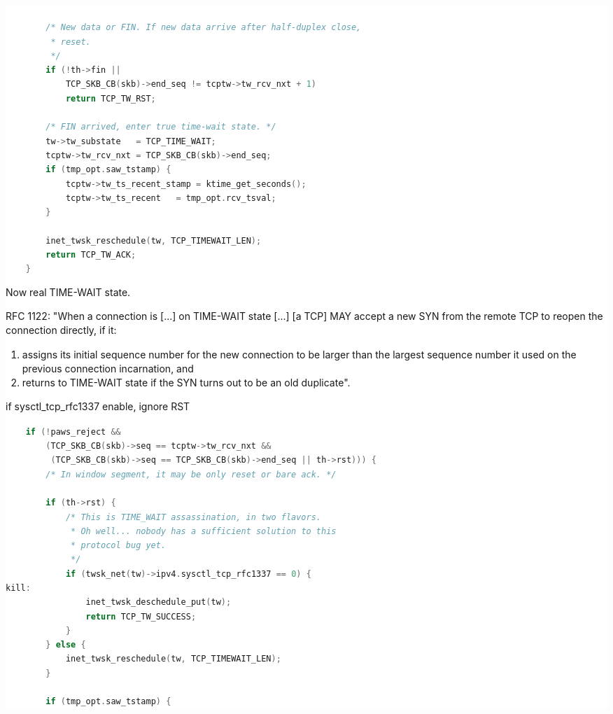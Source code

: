 ```c

		/* New data or FIN. If new data arrive after half-duplex close,
		 * reset.
		 */
		if (!th->fin ||
		    TCP_SKB_CB(skb)->end_seq != tcptw->tw_rcv_nxt + 1)
			return TCP_TW_RST;

		/* FIN arrived, enter true time-wait state. */
		tw->tw_substate	  = TCP_TIME_WAIT;
		tcptw->tw_rcv_nxt = TCP_SKB_CB(skb)->end_seq;
		if (tmp_opt.saw_tstamp) {
			tcptw->tw_ts_recent_stamp = ktime_get_seconds();
			tcptw->tw_ts_recent	  = tmp_opt.rcv_tsval;
		}

		inet_twsk_reschedule(tw, TCP_TIMEWAIT_LEN);
		return TCP_TW_ACK;
	}
```

Now real TIME-WAIT state.

RFC 1122:
"When a connection is [...] on TIME-WAIT state [...]
[a TCP] MAY accept a new SYN from the remote TCP to
reopen the connection directly, if it:

1. assigns its initial sequence number for the new
   connection to be larger than the largest sequence
   number it used on the previous connection incarnation,
   and
2. returns to TIME-WAIT state if the SYN turns out
   to be an old duplicate".

if sysctl_tcp_rfc1337 enable, ignore RST

```c
	if (!paws_reject &&
	    (TCP_SKB_CB(skb)->seq == tcptw->tw_rcv_nxt &&
	     (TCP_SKB_CB(skb)->seq == TCP_SKB_CB(skb)->end_seq || th->rst))) {
		/* In window segment, it may be only reset or bare ack. */

		if (th->rst) {
			/* This is TIME_WAIT assassination, in two flavors.
			 * Oh well... nobody has a sufficient solution to this
			 * protocol bug yet.
			 */
			if (twsk_net(tw)->ipv4.sysctl_tcp_rfc1337 == 0) {
kill:
				inet_twsk_deschedule_put(tw);
				return TCP_TW_SUCCESS;
			}
		} else {
			inet_twsk_reschedule(tw, TCP_TIMEWAIT_LEN);
		}

		if (tmp_opt.saw_tstamp) {
